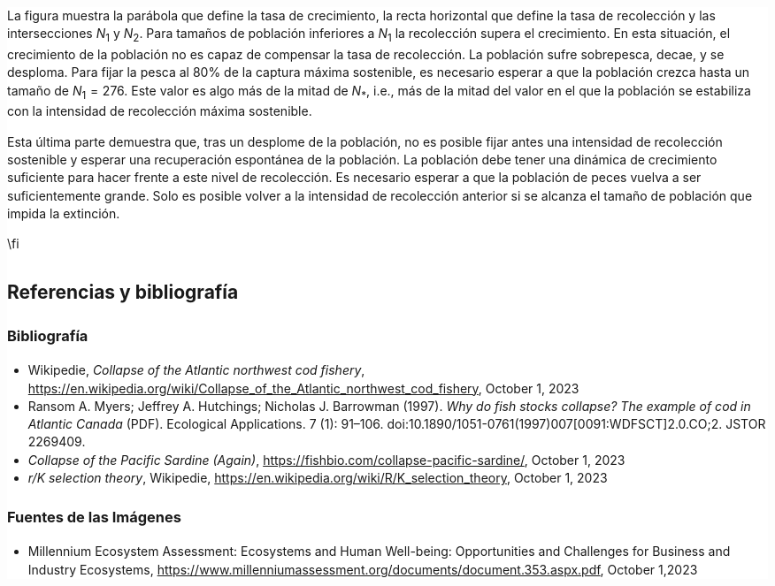 La figura muestra la parábola que define la tasa de crecimiento, la recta 
horizontal que define la tasa de recolección y las intersecciones $N_1$ y
$N_2$. Para tamaños de población inferiores a $N_1$ la recolección supera el
crecimiento. En esta situación, el crecimiento de la población no es capaz de
compensar la tasa de recolección. La población sufre sobrepesca, decae,
y se desploma. Para fijar la pesca al 80% de la
captura máxima sostenible, es necesario esperar a que la
población crezca hasta un tamaño de $N_1=276$. Este valor es algo
más de la mitad de $N_*$, i.e., más de la mitad del valor en el que
la población se estabiliza con la intensidad de recolección máxima sostenible.

Esta última parte demuestra que, tras un desplome de la población, no es
posible fijar antes una intensidad de recolección sostenible y esperar
una recuperación espontánea de la población. La población
debe tener una dinámica de crecimiento suficiente para hacer frente a este nivel de recolección. Es
necesario esperar a que la población de peces vuelva a ser suficientemente
grande. Solo es posible volver a la intensidad de recolección anterior
si se alcanza el tamaño de población que impida la extinción.

\fi

## Referencias y bibliografía

### Bibliografía

* Wikipedie, *Collapse of the Atlantic northwest cod fishery*, <https://en.wikipedia.org/wiki/Collapse_of_the_Atlantic_northwest_cod_fishery>, October 1, 2023
* Ransom A. Myers; Jeffrey A. Hutchings; Nicholas J. Barrowman (1997). *Why do fish stocks collapse? The example of cod in Atlantic Canada* (PDF). Ecological Applications. 7 (1): 91–106. doi:10.1890/1051-0761(1997)007[0091:WDFSCT]2.0.CO;2. JSTOR 2269409. 
* *Collapse of the Pacific Sardine (Again)*, <https://fishbio.com/collapse-pacific-sardine/>, October 1, 2023
* *r/K selection theory*, Wikipedie, <https://en.wikipedia.org/wiki/R/K_selection_theory>, October 1, 2023

### Fuentes de las Imágenes

*  Millennium Ecosystem Assessment: Ecosystems and Human Well-being: Opportunities and Challenges
for Business and Industry Ecosystems, <https://www.millenniumassessment.org/documents/document.353.aspx.pdf>, October 1,2023


